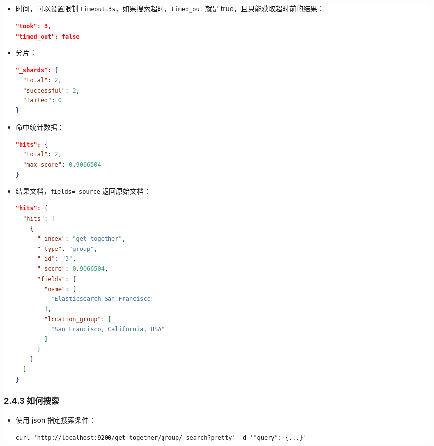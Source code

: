 - 时间，可以设置限制 `timeout=3s`，如果搜索超时，`timed_out` 就是 true，且只能获取超时前的结果：

  ```json
  "took": 3,
  "timed_out": false
  ```

- 分片：

  ```json
  "_shards": {
    "total": 2,
    "successful": 2,
    "failed": 0
  }
  ```

- 命中统计数据：

  ```json
  "hits": {
    "total": 2,
    "max_score": 0.9066504
  }
  ```

- 结果文档，`fields=_source` 返回原始文档：

  ```json
  "hits": {
    "hits": [
      {
        "_index": "get-together",
        "_type": "group",
        "_id": "3",
        "_score": 0.9066504,
        "fields": {
          "name": [
            "Elasticsearch San Francisco"
          ],
          "location_group": [
            "San Francisco, California, USA"
          ]
        }
      }
    ]
  }
  ```

### 2.4.3 如何搜索

- 使用 json 指定搜索条件：

  ```shell
  curl 'http://localhost:9200/get-together/group/_search?pretty' -d '"query": {...}'
  ```
